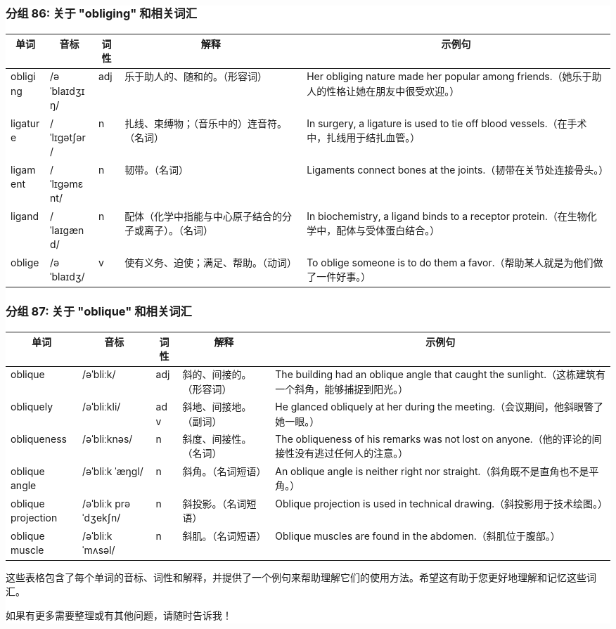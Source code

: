 ### 分组 86: 关于 "obliging" 和相关词汇

| 单词                | 音标               | 词性   | 解释                                                         | 示例句                                                     |
|---------------------|--------------------|--------|--------------------------------------------------------------|------------------------------------------------------------|
| obliging            | /əˈblaɪdʒɪŋ/       | adj    | 乐于助人的、随和的。（形容词）                               | Her obliging nature made her popular among friends.（她乐于助人的性格让她在朋友中很受欢迎。） |
| ligature            | /ˈlɪɡətʃər/        | n      | 扎线、束缚物；（音乐中的）连音符。（名词）                   | In surgery, a ligature is used to tie off blood vessels.（在手术中，扎线用于结扎血管。） |
| ligament            | /ˈlɪɡəmɛnt/        | n      | 韧带。（名词）                                               | Ligaments connect bones at the joints.（韧带在关节处连接骨头。） |
| ligand              | /ˈlaɪɡænd/         | n      | 配体（化学中指能与中心原子结合的分子或离子）。（名词）       | In biochemistry, a ligand binds to a receptor protein.（在生物化学中，配体与受体蛋白结合。） |
| oblige              | /əˈblaɪdʒ/         | v      | 使有义务、迫使；满足、帮助。（动词）                         | To oblige someone is to do them a favor.（帮助某人就是为他们做了一件好事。） |

### 分组 87: 关于 "oblique" 和相关词汇

| 单词                | 音标               | 词性   | 解释                                                         | 示例句                                                     |
|---------------------|--------------------|--------|--------------------------------------------------------------|------------------------------------------------------------|
| oblique             | /əˈbliːk/          | adj    | 斜的、间接的。（形容词）                                     | The building had an oblique angle that caught the sunlight.（这栋建筑有一个斜角，能够捕捉到阳光。） |
| obliquely           | /əˈbliːkli/        | adv    | 斜地、间接地。（副词）                                       | He glanced obliquely at her during the meeting.（会议期间，他斜眼瞥了她一眼。） |
| obliqueness         | /əˈbliːknəs/       | n      | 斜度、间接性。（名词）                                       | The obliqueness of his remarks was not lost on anyone.（他的评论的间接性没有逃过任何人的注意。） |
| oblique angle       | /əˈbliːk ˈæŋɡl/    | n      | 斜角。（名词短语）                                           | An oblique angle is neither right nor straight.（斜角既不是直角也不是平角。） |
| oblique projection  | /əˈbliːk prəˈdʒekʃn/| n      | 斜投影。（名词短语）                                         | Oblique projection is used in technical drawing.（斜投影用于技术绘图。） |
| oblique muscle      | /əˈbliːk ˈmʌsəl/   | n      | 斜肌。（名词短语）                                           | Oblique muscles are found in the abdomen.（斜肌位于腹部。） |

这些表格包含了每个单词的音标、词性和解释，并提供了一个例句来帮助理解它们的使用方法。希望这有助于您更好地理解和记忆这些词汇。

如果有更多需要整理或有其他问题，请随时告诉我！


